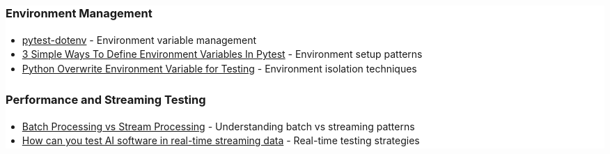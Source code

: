 ### Environment Management
- [pytest-dotenv](https://pypi.org/project/pytest-dotenv/) - Environment variable management
- [3 Simple Ways To Define Environment Variables In Pytest](https://pytest-with-eric.com/pytest-best-practices/pytest-environment-variables/) - Environment setup patterns
- [Python Overwrite Environment Variable for Testing](https://medium.com/@odidaodida/python-overwrite-environment-variable-for-testing-56b3ce7ce1f2) - Environment isolation techniques

### Performance and Streaming Testing
- [Batch Processing vs Stream Processing](https://airbyte.com/data-engineering-resources/batch-processing-vs-stream-processing) - Understanding batch vs streaming patterns
- [How can you test AI software in real-time streaming data](https://www.linkedin.com/advice/3/how-can-you-test-ai-software-real-time-qmawc) - Real-time testing strategies
